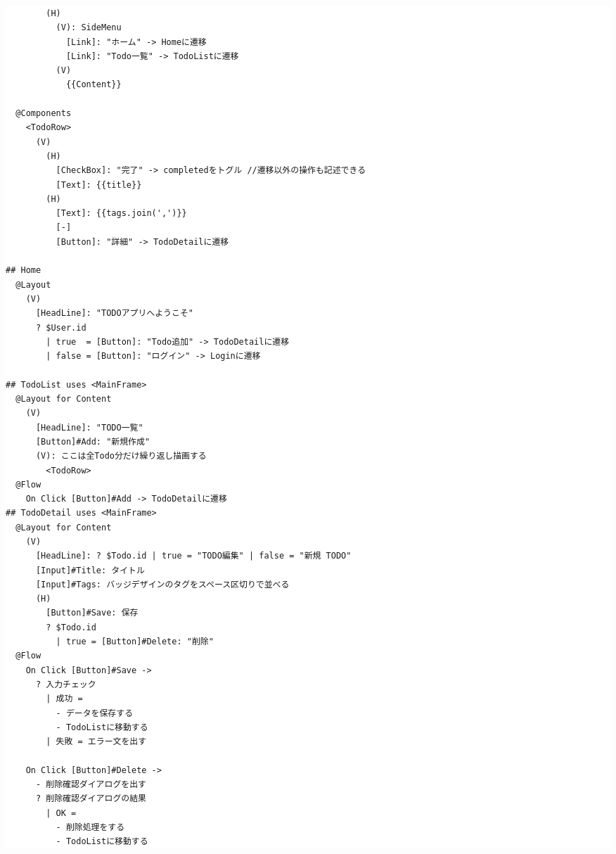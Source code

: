 ```pbs
        (H)
          (V): SideMenu
            [Link]: "ホーム" -> Homeに遷移
            [Link]: "Todo一覧" -> TodoListに遷移
          (V)
            {{Content}}

  @Components
    <TodoRow>
      (V)
        (H)
          [CheckBox]: "完了" -> completedをトグル //遷移以外の操作も記述できる
          [Text]: {{title}}
        (H)
          [Text]: {{tags.join(',')}}
          [-]
          [Button]: "詳細" -> TodoDetailに遷移

## Home
  @Layout
    (V)
      [HeadLine]: "TODOアプリへようこそ"
      ? $User.id
        | true  = [Button]: "Todo追加" -> TodoDetailに遷移
        | false = [Button]: "ログイン" -> Loginに遷移

## TodoList uses <MainFrame>
  @Layout for Content
    (V)
      [HeadLine]: "TODO一覧"
      [Button]#Add: "新規作成"
      (V): ここは全Todo分だけ繰り返し描画する
        <TodoRow>
  @Flow
    On Click [Button]#Add -> TodoDetailに遷移
## TodoDetail uses <MainFrame>
  @Layout for Content
    (V)
      [HeadLine]: ? $Todo.id | true = "TODO編集" | false = "新規 TODO"
      [Input]#Title: タイトル
      [Input]#Tags: バッジデザインのタグをスペース区切りで並べる
      (H)
        [Button]#Save: 保存
        ? $Todo.id
          | true = [Button]#Delete: "削除"
  @Flow
    On Click [Button]#Save ->
      ? 入力チェック
        | 成功 =
          - データを保存する
          - TodoListに移動する
        | 失敗 = エラー文を出す

    On Click [Button]#Delete ->
      - 削除確認ダイアログを出す
      ? 削除確認ダイアログの結果
        | OK =
          - 削除処理をする
          - TodoListに移動する
``` 